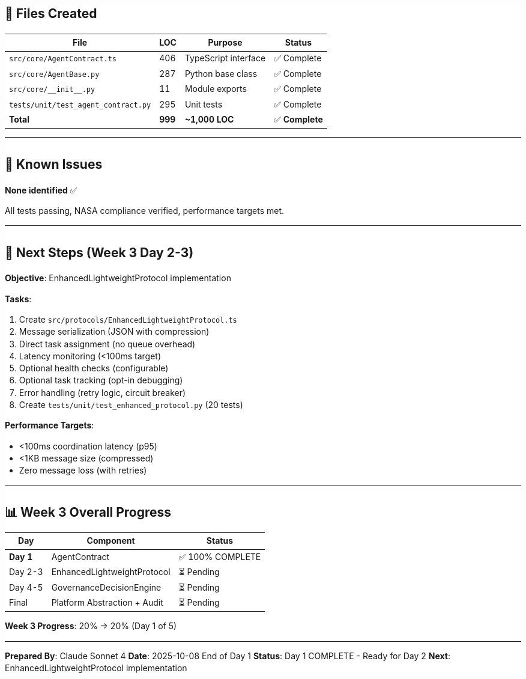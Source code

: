 
## 📝 Files Created

| File | LOC | Purpose | Status |
|------|-----|---------|--------|
| `src/core/AgentContract.ts` | 406 | TypeScript interface | ✅ Complete |
| `src/core/AgentBase.py` | 287 | Python base class | ✅ Complete |
| `src/core/__init__.py` | 11 | Module exports | ✅ Complete |
| `tests/unit/test_agent_contract.py` | 295 | Unit tests | ✅ Complete |
| **Total** | **999** | **~1,000 LOC** | ✅ **Complete** |

---

## 🚧 Known Issues

**None identified** ✅

All tests passing, NASA compliance verified, performance targets met.

---

## 🚀 Next Steps (Week 3 Day 2-3)

**Objective**: EnhancedLightweightProtocol implementation

**Tasks**:
1. Create `src/protocols/EnhancedLightweightProtocol.ts`
2. Message serialization (JSON with compression)
3. Direct task assignment (no queue overhead)
4. Latency monitoring (<100ms target)
5. Optional health checks (configurable)
6. Optional task tracking (opt-in debugging)
7. Error handling (retry logic, circuit breaker)
8. Create `tests/unit/test_enhanced_protocol.py` (20 tests)

**Performance Targets**:
- <100ms coordination latency (p95)
- <1KB message size (compressed)
- Zero message loss (with retries)

---

## 📊 Week 3 Overall Progress

| Day | Component | Status |
|-----|-----------|--------|
| **Day 1** | AgentContract | ✅ 100% COMPLETE |
| Day 2-3 | EnhancedLightweightProtocol | ⏳ Pending |
| Day 4-5 | GovernanceDecisionEngine | ⏳ Pending |
| Final | Platform Abstraction + Audit | ⏳ Pending |

**Week 3 Progress**: 20% → 20% (Day 1 of 5)

---

**Prepared By**: Claude Sonnet 4
**Date**: 2025-10-08 End of Day 1
**Status**: Day 1 COMPLETE - Ready for Day 2
**Next**: EnhancedLightweightProtocol implementation
